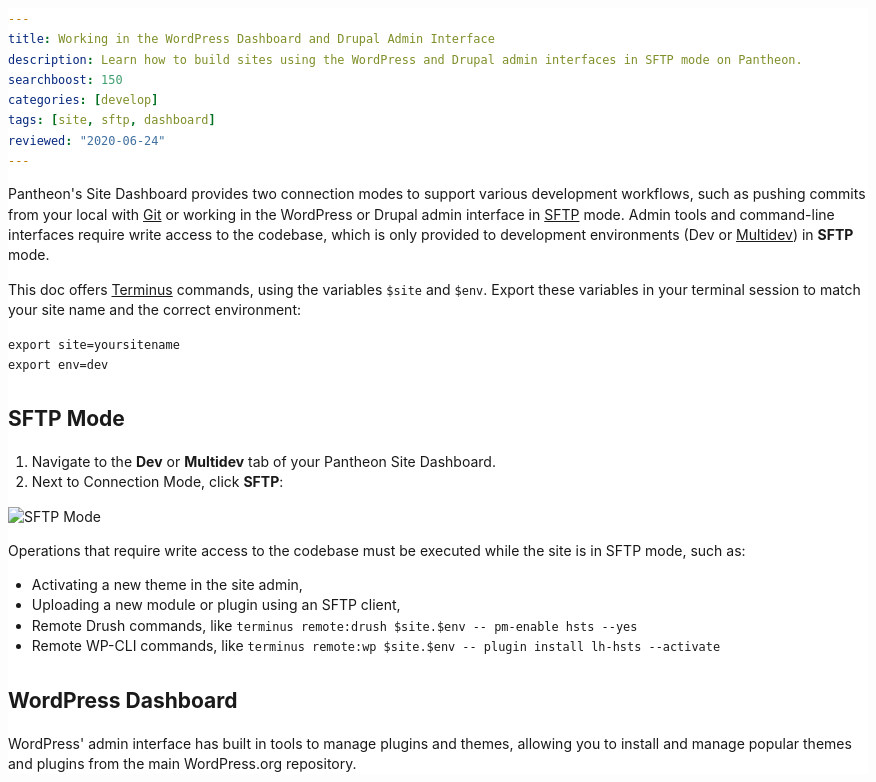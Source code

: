 ```yaml
---
title: Working in the WordPress Dashboard and Drupal Admin Interface
description: Learn how to build sites using the WordPress and Drupal admin interfaces in SFTP mode on Pantheon.
searchboost: 150
categories: [develop]
tags: [site, sftp, dashboard]
reviewed: "2020-06-24"
---
```

Pantheon's Site Dashboard provides two connection modes to support various development workflows, such as pushing commits from your local with [Git](/guides/git/git-config) or working in the WordPress or Drupal admin interface in [SFTP](/sftp) mode. Admin tools and command-line interfaces require write access to the codebase, which is only provided to development environments (Dev or [Multidev](/guides/multidev)) in **SFTP** mode.

<Alert title="Exports" type="export">

This doc offers [Terminus](/terminus) commands, using the variables `$site` and `$env`. Export these variables in your terminal session to match your site name and the correct environment:

```bash{promptUser: user}
export site=yoursitename
export env=dev
```

</Alert>

## SFTP Mode

1. Navigate to the **<span class="glyphicons glyphicons-wrench"></span> Dev** or **<span class="glyphicons glyphicons-cloud"></span> Multidev** tab of your Pantheon Site Dashboard.
1. Next to Connection Mode, click **SFTP**:

  ![SFTP Mode](../images/dashboard/connection-mode-sftp.png)

Operations that require write access to the codebase must be executed while the site is in SFTP mode, such as:

- Activating a new theme in the site admin,
- Uploading a new module or plugin using an SFTP client,
- Remote Drush commands, like `terminus remote:drush $site.$env -- pm-enable hsts --yes` <Popover content="Run Drush commands with <a href='/docs/terminus/'>Terminus</a>. For details, refer to <a href='/docs/guides/drush/'>Drupal Drush Command-Line Utility</a>." />
- Remote WP-CLI commands, like `terminus remote:wp $site.$env -- plugin install lh-hsts --activate` <Popover content="Run WP-CLI commands with <a href='/docs/terminus/'>Terminus</a>. For details, see <a href='/docs/wp-cli/'>Using WP-CLI On The Pantheon Platform</a>." />

## WordPress Dashboard

WordPress' admin interface has built in tools to manage plugins and themes, allowing you to install and manage popular themes and plugins from the main WordPress.org repository.

